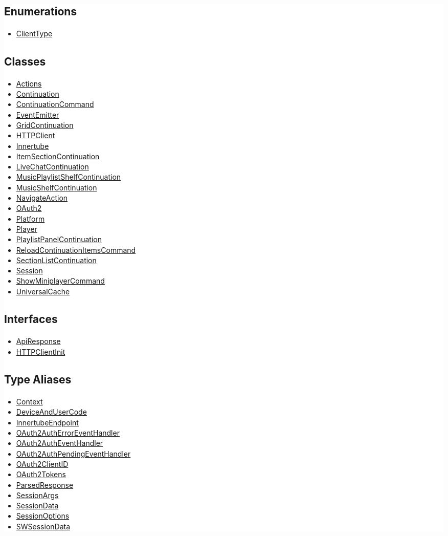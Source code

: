 ## Enumerations

- [ClientType](enumerations/ClientType.md)

## Classes

- [Actions](classes/Actions.md)
- [Continuation](classes/Continuation.md)
- [ContinuationCommand](classes/ContinuationCommand.md)
- [EventEmitter](classes/EventEmitter.md)
- [GridContinuation](classes/GridContinuation.md)
- [HTTPClient](classes/HTTPClient.md)
- [Innertube](classes/Innertube.md)
- [ItemSectionContinuation](classes/ItemSectionContinuation.md)
- [LiveChatContinuation](classes/LiveChatContinuation.md)
- [MusicPlaylistShelfContinuation](classes/MusicPlaylistShelfContinuation.md)
- [MusicShelfContinuation](classes/MusicShelfContinuation.md)
- [NavigateAction](classes/NavigateAction.md)
- [OAuth2](classes/OAuth2.md)
- [Platform](classes/Platform.md)
- [Player](classes/Player.md)
- [PlaylistPanelContinuation](classes/PlaylistPanelContinuation.md)
- [ReloadContinuationItemsCommand](classes/ReloadContinuationItemsCommand.md)
- [SectionListContinuation](classes/SectionListContinuation.md)
- [Session](classes/Session.md)
- [ShowMiniplayerCommand](classes/ShowMiniplayerCommand.md)
- [UniversalCache](classes/UniversalCache.md)

## Interfaces

- [ApiResponse](interfaces/ApiResponse.md)
- [HTTPClientInit](interfaces/HTTPClientInit.md)

## Type Aliases

- [Context](type-aliases/Context.md)
- [DeviceAndUserCode](type-aliases/DeviceAndUserCode.md)
- [InnertubeEndpoint](type-aliases/InnertubeEndpoint.md)
- [OAuth2AuthErrorEventHandler](type-aliases/OAuth2AuthErrorEventHandler.md)
- [OAuth2AuthEventHandler](type-aliases/OAuth2AuthEventHandler.md)
- [OAuth2AuthPendingEventHandler](type-aliases/OAuth2AuthPendingEventHandler.md)
- [OAuth2ClientID](type-aliases/OAuth2ClientID.md)
- [OAuth2Tokens](type-aliases/OAuth2Tokens.md)
- [ParsedResponse](type-aliases/ParsedResponse.md)
- [SessionArgs](type-aliases/SessionArgs.md)
- [SessionData](type-aliases/SessionData.md)
- [SessionOptions](type-aliases/SessionOptions.md)
- [SWSessionData](type-aliases/SWSessionData.md)
